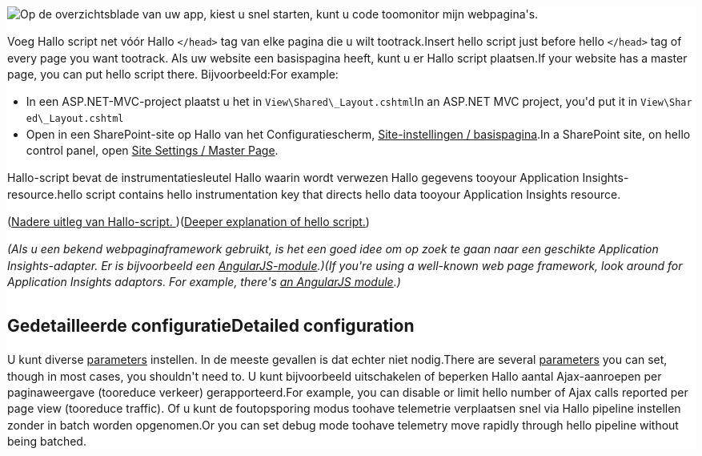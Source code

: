 ![Op de overzichtsblade van uw app, kiest u snel starten, kunt u code toomonitor mijn webpagina's.](./media/app-insights-javascript/02-monitor-web-page.png)

<span data-ttu-id="45729-131">Voeg Hallo script net vóór Hallo `</head>` tag van elke pagina die u wilt tootrack.</span><span class="sxs-lookup"><span data-stu-id="45729-131">Insert hello script just before hello `</head>` tag of every page you want tootrack.</span></span> <span data-ttu-id="45729-132">Als uw website een basispagina heeft, kunt u er Hallo script plaatsen.</span><span class="sxs-lookup"><span data-stu-id="45729-132">If your website has a master page, you can put hello script there.</span></span> <span data-ttu-id="45729-133">Bijvoorbeeld:</span><span class="sxs-lookup"><span data-stu-id="45729-133">For example:</span></span>

* <span data-ttu-id="45729-134">In een ASP.NET-MVC-project plaatst u het in `View\Shared\_Layout.cshtml`</span><span class="sxs-lookup"><span data-stu-id="45729-134">In an ASP.NET MVC project, you'd put it in `View\Shared\_Layout.cshtml`</span></span>
* <span data-ttu-id="45729-135">Open in een SharePoint-site op Hallo van het Configuratiescherm, [Site-instellingen / basispagina](app-insights-sharepoint.md).</span><span class="sxs-lookup"><span data-stu-id="45729-135">In a SharePoint site, on hello control panel, open [Site Settings / Master Page](app-insights-sharepoint.md).</span></span>

<span data-ttu-id="45729-136">Hallo-script bevat de instrumentatiesleutel Hallo waarin wordt verwezen Hallo gegevens tooyour Application Insights-resource.</span><span class="sxs-lookup"><span data-stu-id="45729-136">hello script contains hello instrumentation key that directs hello data tooyour Application Insights resource.</span></span> 

<span data-ttu-id="45729-137">([Nadere uitleg van Hallo-script. ](http://apmtips.com/blog/2015/03/18/javascript-snippet-explained/))</span><span class="sxs-lookup"><span data-stu-id="45729-137">([Deeper explanation of hello script.](http://apmtips.com/blog/2015/03/18/javascript-snippet-explained/))</span></span>

<span data-ttu-id="45729-138">*(Als u een bekend webpaginaframework gebruikt, is het een goed idee om op zoek te gaan naar een geschikte Application Insights-adapter. Er is bijvoorbeeld een [AngularJS-module](http://ngmodules.org/modules/angular-appinsights).)*</span><span class="sxs-lookup"><span data-stu-id="45729-138">*(If you're using a well-known web page framework, look around for Application Insights adaptors. For example, there's [an AngularJS module](http://ngmodules.org/modules/angular-appinsights).)*</span></span>

## <a name="detailed-configuration"></a><span data-ttu-id="45729-139">Gedetailleerde configuratie</span><span class="sxs-lookup"><span data-stu-id="45729-139">Detailed configuration</span></span>
<span data-ttu-id="45729-140">U kunt diverse [parameters](https://github.com/Microsoft/ApplicationInsights-JS/blob/master/API-reference.md#config) instellen. In de meeste gevallen is dat echter niet nodig.</span><span class="sxs-lookup"><span data-stu-id="45729-140">There are several [parameters](https://github.com/Microsoft/ApplicationInsights-JS/blob/master/API-reference.md#config) you can set, though in most cases, you shouldn't need to.</span></span> <span data-ttu-id="45729-141">U kunt bijvoorbeeld uitschakelen of beperken Hallo aantal Ajax-aanroepen per paginaweergave (tooreduce verkeer) gerapporteerd.</span><span class="sxs-lookup"><span data-stu-id="45729-141">For example, you can disable or limit hello number of Ajax calls reported per page view (tooreduce traffic).</span></span> <span data-ttu-id="45729-142">Of u kunt de foutopsporing modus toohave telemetrie verplaatsen snel via Hallo pipeline instellen zonder in batch worden opgenomen.</span><span class="sxs-lookup"><span data-stu-id="45729-142">Or you can set debug mode toohave telemetry move rapidly through hello pipeline without being batched.</span></span>
